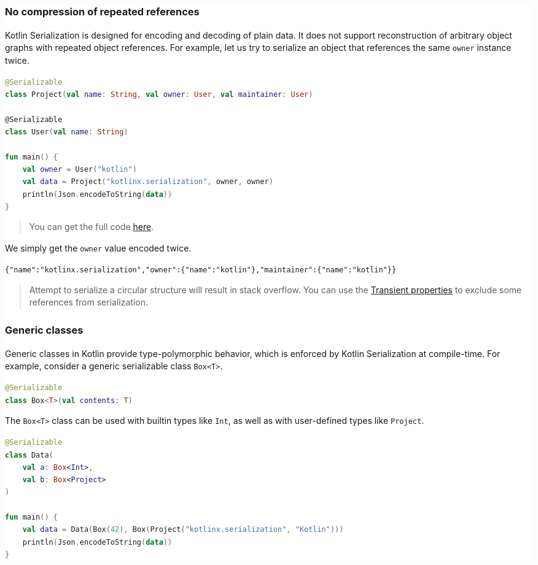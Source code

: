 

### No compression of repeated references

Kotlin Serialization is designed for encoding and decoding of plain data. It does not support reconstruction
of arbitrary object graphs with repeated object references. For example, let us try to serialize an object
that references the same `owner` instance twice.

```kotlin
@Serializable
class Project(val name: String, val owner: User, val maintainer: User)

@Serializable
class User(val name: String)

fun main() {
    val owner = User("kotlin")
    val data = Project("kotlinx.serialization", owner, owner)
    println(Json.encodeToString(data))
}
```

> You can get the full code [here](../guide/example/example-classes-14.kt).

We simply get the `owner` value encoded twice.

```text
{"name":"kotlinx.serialization","owner":{"name":"kotlin"},"maintainer":{"name":"kotlin"}}
```

> Attempt to serialize a circular structure will result in stack overflow.
> You can use the [Transient properties](#transient-properties) to exclude some references from serialization.



### Generic classes

Generic classes in Kotlin provide type-polymorphic behavior, which is enforced by Kotlin Serialization at
compile-time. For example, consider a generic serializable class `Box<T>`.

```kotlin
@Serializable
class Box<T>(val contents: T)
```

The `Box<T>` class can be used with builtin types like `Int`, as well as with user-defined types like `Project`.



```kotlin
@Serializable
class Data(
    val a: Box<Int>,
    val b: Box<Project>
)

fun main() {
    val data = Data(Box(42), Box(Project("kotlinx.serialization", "Kotlin")))
    println(Json.encodeToString(data))
}
```
